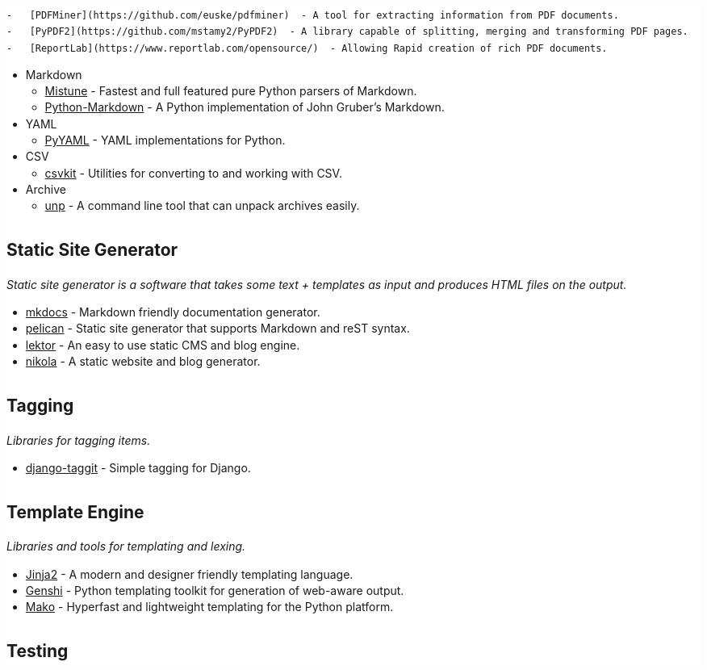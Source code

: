     -   [PDFMiner](https://github.com/euske/pdfminer)  - A tool for extracting information from PDF documents.
    -   [PyPDF2](https://github.com/mstamy2/PyPDF2)  - A library capable of splitting, merging and transforming PDF pages.
    -   [ReportLab](https://www.reportlab.com/opensource/)  - Allowing Rapid creation of rich PDF documents.
-   Markdown
    -   [Mistune](https://github.com/lepture/mistune)  - Fastest and full featured pure Python parsers of Markdown.
    -   [Python-Markdown](https://github.com/waylan/Python-Markdown)  - A Python implementation of John Gruber’s Markdown.
-   YAML
    -   [PyYAML](http://pyyaml.org/)  - YAML implementations for Python.
-   CSV
    -   [csvkit](https://github.com/wireservice/csvkit)  - Utilities for converting to and working with CSV.
-   Archive
    -   [unp](https://github.com/mitsuhiko/unp)  - A command line tool that can unpack archives easily.

## [](https://github.com/vinta/awesome-python#static-site-generator)Static Site Generator

_Static site generator is a software that takes some text + templates as input and produces HTML files on the output._

-   [mkdocs](https://github.com/mkdocs/mkdocs/)  - Markdown friendly documentation generator.
-   [pelican](https://github.com/getpelican/pelican)  - Static site generator that supports Markdown and reST syntax.
-   [lektor](https://github.com/lektor/lektor)  - An easy to use static CMS and blog engine.
-   [nikola](https://github.com/getnikola/nikola)  - A static website and blog generator.

## [](https://github.com/vinta/awesome-python#tagging)Tagging

_Libraries for tagging items._

-   [django-taggit](https://github.com/jazzband/django-taggit)  - Simple tagging for Django.

## [](https://github.com/vinta/awesome-python#template-engine)Template Engine

_Libraries and tools for templating and lexing._

-   [Jinja2](https://github.com/pallets/jinja)  - A modern and designer friendly templating language.
-   [Genshi](https://genshi.edgewall.org/)  - Python templating toolkit for generation of web-aware output.
-   [Mako](http://www.makotemplates.org/)  - Hyperfast and lightweight templating for the Python platform.

## [](https://github.com/vinta/awesome-python#testing)Testing
